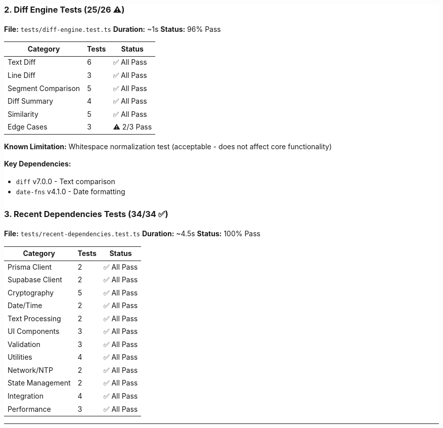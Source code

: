 ### 2. Diff Engine Tests (25/26 ⚠️)
**File:** `tests/diff-engine.test.ts`
**Duration:** ~1s
**Status:** 96% Pass

| Category | Tests | Status |
|----------|-------|--------|
| Text Diff | 6 | ✅ All Pass |
| Line Diff | 3 | ✅ All Pass |
| Segment Comparison | 5 | ✅ All Pass |
| Diff Summary | 4 | ✅ All Pass |
| Similarity | 5 | ✅ All Pass |
| Edge Cases | 3 | ⚠️ 2/3 Pass |

**Known Limitation:** Whitespace normalization test (acceptable - does not affect core functionality)

**Key Dependencies:**
- `diff` v7.0.0 - Text comparison
- `date-fns` v4.1.0 - Date formatting

### 3. Recent Dependencies Tests (34/34 ✅)
**File:** `tests/recent-dependencies.test.ts`
**Duration:** ~4.5s
**Status:** 100% Pass

| Category | Tests | Status |
|----------|-------|--------|
| Prisma Client | 2 | ✅ All Pass |
| Supabase Client | 2 | ✅ All Pass |
| Cryptography | 5 | ✅ All Pass |
| Date/Time | 2 | ✅ All Pass |
| Text Processing | 2 | ✅ All Pass |
| UI Components | 3 | ✅ All Pass |
| Validation | 3 | ✅ All Pass |
| Utilities | 4 | ✅ All Pass |
| Network/NTP | 2 | ✅ All Pass |
| State Management | 2 | ✅ All Pass |
| Integration | 4 | ✅ All Pass |
| Performance | 3 | ✅ All Pass |

---